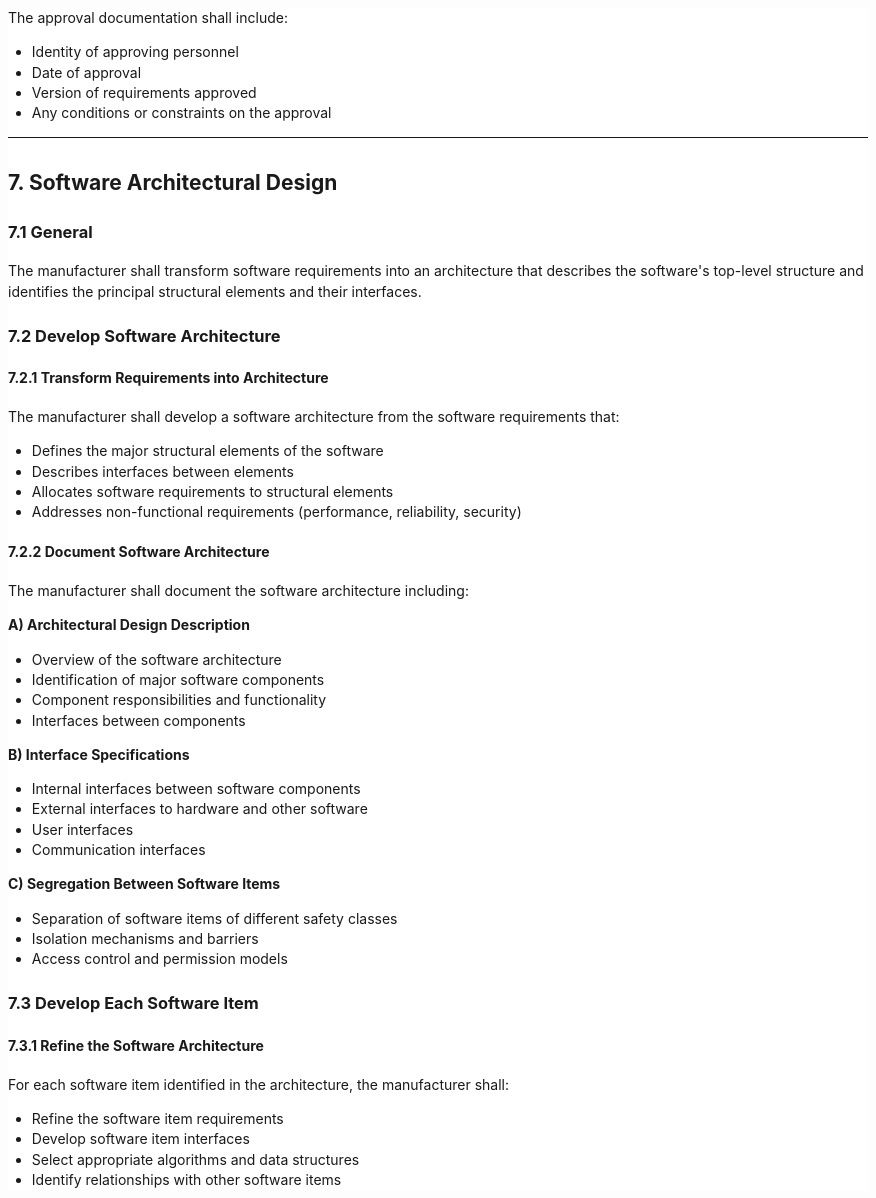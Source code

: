 The approval documentation shall include:
- Identity of approving personnel
- Date of approval
- Version of requirements approved
- Any conditions or constraints on the approval

---

## 7. Software Architectural Design

### 7.1 General

The manufacturer shall transform software requirements into an architecture that describes the software's top-level structure and identifies the principal structural elements and their interfaces.

### 7.2 Develop Software Architecture

#### 7.2.1 Transform Requirements into Architecture

The manufacturer shall develop a software architecture from the software requirements that:
- Defines the major structural elements of the software
- Describes interfaces between elements
- Allocates software requirements to structural elements
- Addresses non-functional requirements (performance, reliability, security)

#### 7.2.2 Document Software Architecture  

The manufacturer shall document the software architecture including:

**A) Architectural Design Description**
- Overview of the software architecture
- Identification of major software components
- Component responsibilities and functionality
- Interfaces between components

**B) Interface Specifications**
- Internal interfaces between software components
- External interfaces to hardware and other software
- User interfaces
- Communication interfaces

**C) Segregation Between Software Items**
- Separation of software items of different safety classes
- Isolation mechanisms and barriers
- Access control and permission models

### 7.3 Develop Each Software Item

#### 7.3.1 Refine the Software Architecture

For each software item identified in the architecture, the manufacturer shall:
- Refine the software item requirements
- Develop software item interfaces  
- Select appropriate algorithms and data structures
- Identify relationships with other software items
